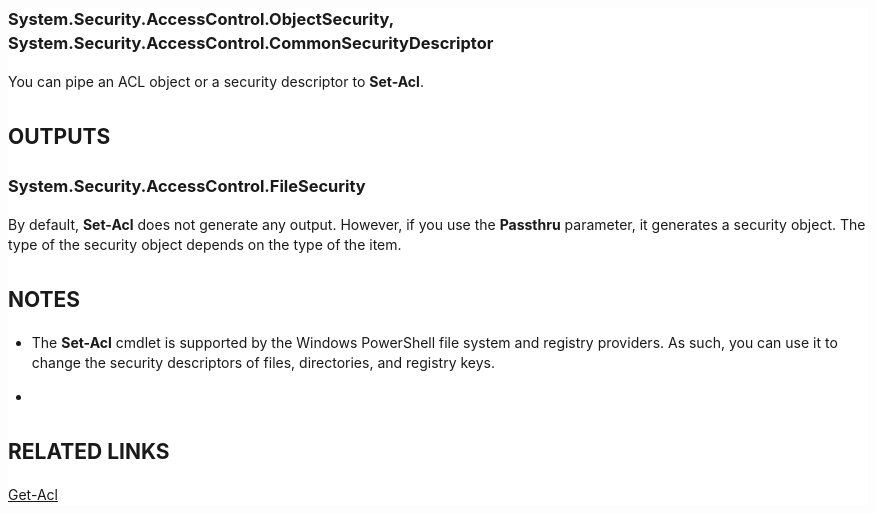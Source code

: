 ### System.Security.AccessControl.ObjectSecurity, System.Security.AccessControl.CommonSecurityDescriptor
You can pipe an ACL object or a security descriptor to **Set-Acl**.
## OUTPUTS

### System.Security.AccessControl.FileSecurity
By default, **Set-Acl** does not generate any output.
However, if you use the **Passthru** parameter, it generates a security object.
The type of the security object depends on the type of the item.
## NOTES
* The **Set-Acl** cmdlet is supported by the Windows PowerShell file system and registry providers. As such, you can use it to change the security descriptors of files, directories, and registry keys.

*
## RELATED LINKS

[Get-Acl](.\Get-Acl.md)


